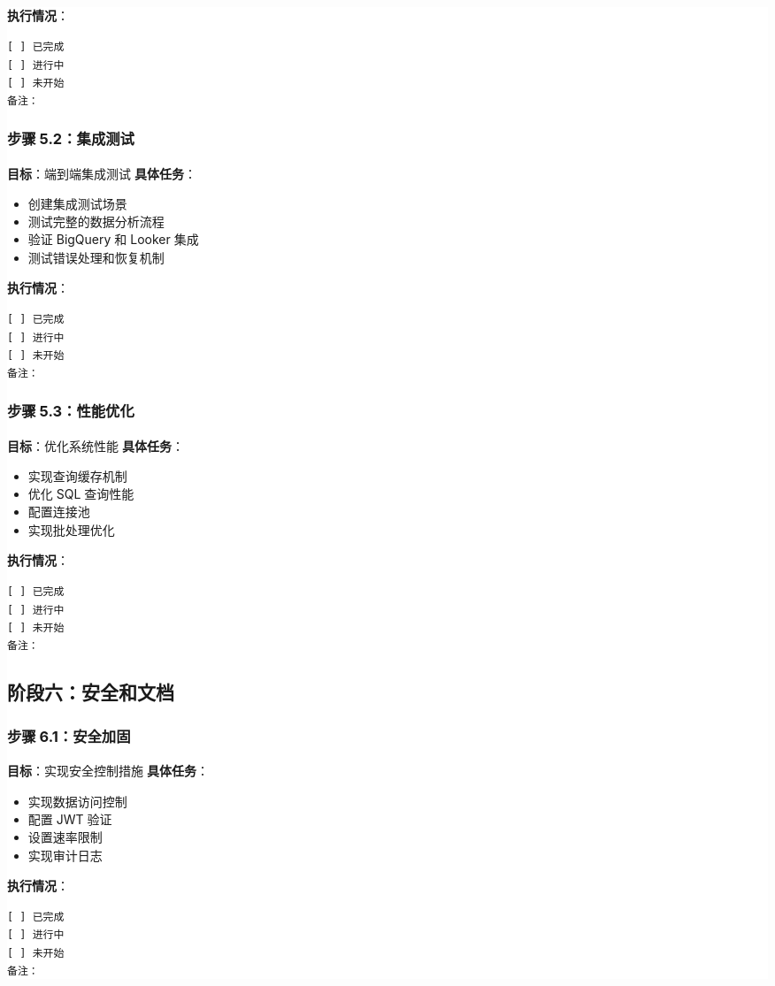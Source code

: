 **执行情况**：
```
[ ] 已完成
[ ] 进行中
[ ] 未开始
备注：
```

### 步骤 5.2：集成测试
**目标**：端到端集成测试
**具体任务**：
- 创建集成测试场景
- 测试完整的数据分析流程
- 验证 BigQuery 和 Looker 集成
- 测试错误处理和恢复机制

**执行情况**：
```
[ ] 已完成
[ ] 进行中
[ ] 未开始
备注：
```

### 步骤 5.3：性能优化
**目标**：优化系统性能
**具体任务**：
- 实现查询缓存机制
- 优化 SQL 查询性能
- 配置连接池
- 实现批处理优化

**执行情况**：
```
[ ] 已完成
[ ] 进行中
[ ] 未开始
备注：
```

## 阶段六：安全和文档

### 步骤 6.1：安全加固
**目标**：实现安全控制措施
**具体任务**：
- 实现数据访问控制
- 配置 JWT 验证
- 设置速率限制
- 实现审计日志

**执行情况**：
```
[ ] 已完成
[ ] 进行中
[ ] 未开始
备注：
```
